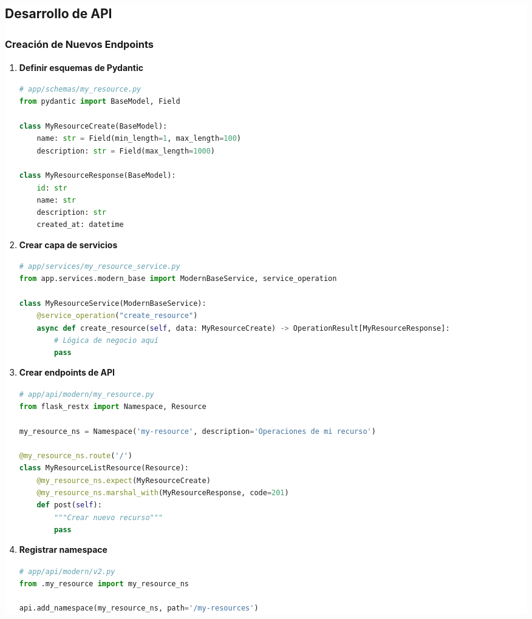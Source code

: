 ## Desarrollo de API

### Creación de Nuevos Endpoints

1. **Definir esquemas de Pydantic**
   ```python
   # app/schemas/my_resource.py
   from pydantic import BaseModel, Field
   
   class MyResourceCreate(BaseModel):
       name: str = Field(min_length=1, max_length=100)
       description: str = Field(max_length=1000)
   
   class MyResourceResponse(BaseModel):
       id: str
       name: str
       description: str
       created_at: datetime
   ```

2. **Crear capa de servicios**
   ```python
   # app/services/my_resource_service.py
   from app.services.modern_base import ModernBaseService, service_operation
   
   class MyResourceService(ModernBaseService):
       @service_operation("create_resource")
       async def create_resource(self, data: MyResourceCreate) -> OperationResult[MyResourceResponse]:
           # Lógica de negocio aquí
           pass
   ```

3. **Crear endpoints de API**
   ```python
   # app/api/modern/my_resource.py
   from flask_restx import Namespace, Resource
   
   my_resource_ns = Namespace('my-resource', description='Operaciones de mi recurso')
   
   @my_resource_ns.route('/')
   class MyResourceListResource(Resource):
       @my_resource_ns.expect(MyResourceCreate)
       @my_resource_ns.marshal_with(MyResourceResponse, code=201)
       def post(self):
           """Crear nuevo recurso"""
           pass
   ```

4. **Registrar namespace**
   ```python
   # app/api/modern/v2.py
   from .my_resource import my_resource_ns
   
   api.add_namespace(my_resource_ns, path='/my-resources')
   ```
